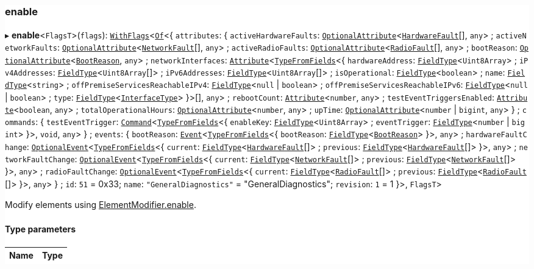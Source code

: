 ### enable

▸ **enable**\<`FlagsT`\>(`flags`): [`WithFlags`](../modules/cluster_export.ElementModifier.md#withflags)\<[`Of`](cluster_export.ClusterType.Of.md)\<\{ `attributes`: \{ `activeHardwareFaults`: [`OptionalAttribute`](cluster_export.OptionalAttribute.md)\<[`HardwareFault`](../enums/cluster_export.GeneralDiagnostics.HardwareFault.md)[], `any`\> ; `activeNetworkFaults`: [`OptionalAttribute`](cluster_export.OptionalAttribute.md)\<[`NetworkFault`](../enums/cluster_export.GeneralDiagnostics.NetworkFault.md)[], `any`\> ; `activeRadioFaults`: [`OptionalAttribute`](cluster_export.OptionalAttribute.md)\<[`RadioFault`](../enums/cluster_export.GeneralDiagnostics.RadioFault.md)[], `any`\> ; `bootReason`: [`OptionalAttribute`](cluster_export.OptionalAttribute.md)\<[`BootReason`](../enums/cluster_export.GeneralDiagnostics.BootReason.md), `any`\> ; `networkInterfaces`: [`Attribute`](cluster_export.Attribute.md)\<[`TypeFromFields`](../modules/tlv_export.md#typefromfields)\<\{ `hardwareAddress`: [`FieldType`](tlv_export.FieldType.md)\<`Uint8Array`\> ; `iPv4Addresses`: [`FieldType`](tlv_export.FieldType.md)\<`Uint8Array`[]\> ; `iPv6Addresses`: [`FieldType`](tlv_export.FieldType.md)\<`Uint8Array`[]\> ; `isOperational`: [`FieldType`](tlv_export.FieldType.md)\<`boolean`\> ; `name`: [`FieldType`](tlv_export.FieldType.md)\<`string`\> ; `offPremiseServicesReachableIPv4`: [`FieldType`](tlv_export.FieldType.md)\<``null`` \| `boolean`\> ; `offPremiseServicesReachableIPv6`: [`FieldType`](tlv_export.FieldType.md)\<``null`` \| `boolean`\> ; `type`: [`FieldType`](tlv_export.FieldType.md)\<[`InterfaceType`](../enums/cluster_export.GeneralDiagnostics.InterfaceType.md)\>  }\>[], `any`\> ; `rebootCount`: [`Attribute`](cluster_export.Attribute.md)\<`number`, `any`\> ; `testEventTriggersEnabled`: [`Attribute`](cluster_export.Attribute.md)\<`boolean`, `any`\> ; `totalOperationalHours`: [`OptionalAttribute`](cluster_export.OptionalAttribute.md)\<`number`, `any`\> ; `upTime`: [`OptionalAttribute`](cluster_export.OptionalAttribute.md)\<`number` \| `bigint`, `any`\>  } ; `commands`: \{ `testEventTrigger`: [`Command`](cluster_export.Command.md)\<[`TypeFromFields`](../modules/tlv_export.md#typefromfields)\<\{ `enableKey`: [`FieldType`](tlv_export.FieldType.md)\<`Uint8Array`\> ; `eventTrigger`: [`FieldType`](tlv_export.FieldType.md)\<`number` \| `bigint`\>  }\>, `void`, `any`\>  } ; `events`: \{ `bootReason`: [`Event`](cluster_export.Event.md)\<[`TypeFromFields`](../modules/tlv_export.md#typefromfields)\<\{ `bootReason`: [`FieldType`](tlv_export.FieldType.md)\<[`BootReason`](../enums/cluster_export.GeneralDiagnostics.BootReason.md)\>  }\>, `any`\> ; `hardwareFaultChange`: [`OptionalEvent`](cluster_export.OptionalEvent.md)\<[`TypeFromFields`](../modules/tlv_export.md#typefromfields)\<\{ `current`: [`FieldType`](tlv_export.FieldType.md)\<[`HardwareFault`](../enums/cluster_export.GeneralDiagnostics.HardwareFault.md)[]\> ; `previous`: [`FieldType`](tlv_export.FieldType.md)\<[`HardwareFault`](../enums/cluster_export.GeneralDiagnostics.HardwareFault.md)[]\>  }\>, `any`\> ; `networkFaultChange`: [`OptionalEvent`](cluster_export.OptionalEvent.md)\<[`TypeFromFields`](../modules/tlv_export.md#typefromfields)\<\{ `current`: [`FieldType`](tlv_export.FieldType.md)\<[`NetworkFault`](../enums/cluster_export.GeneralDiagnostics.NetworkFault.md)[]\> ; `previous`: [`FieldType`](tlv_export.FieldType.md)\<[`NetworkFault`](../enums/cluster_export.GeneralDiagnostics.NetworkFault.md)[]\>  }\>, `any`\> ; `radioFaultChange`: [`OptionalEvent`](cluster_export.OptionalEvent.md)\<[`TypeFromFields`](../modules/tlv_export.md#typefromfields)\<\{ `current`: [`FieldType`](tlv_export.FieldType.md)\<[`RadioFault`](../enums/cluster_export.GeneralDiagnostics.RadioFault.md)[]\> ; `previous`: [`FieldType`](tlv_export.FieldType.md)\<[`RadioFault`](../enums/cluster_export.GeneralDiagnostics.RadioFault.md)[]\>  }\>, `any`\>  } ; `id`: ``51`` = 0x33; `name`: ``"GeneralDiagnostics"`` = "GeneralDiagnostics"; `revision`: ``1`` = 1 }\>, `FlagsT`\>

Modify elements using [ElementModifier.enable](../classes/cluster_export.ElementModifier-1.md#enable).

#### Type parameters

| Name | Type |
| :------ | :------ |